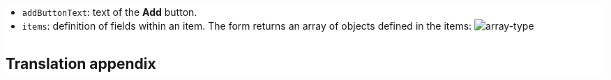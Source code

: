 - `addButtonText`: text of the **Add** button.
- `items`: definition of fields within an item. The form returns an array of objects defined in the items:
![array-type](https://spryker.s3.eu-central-1.amazonaws.com/docs/aop/dev/app-configuration/array-type.png)

## Translation appendix